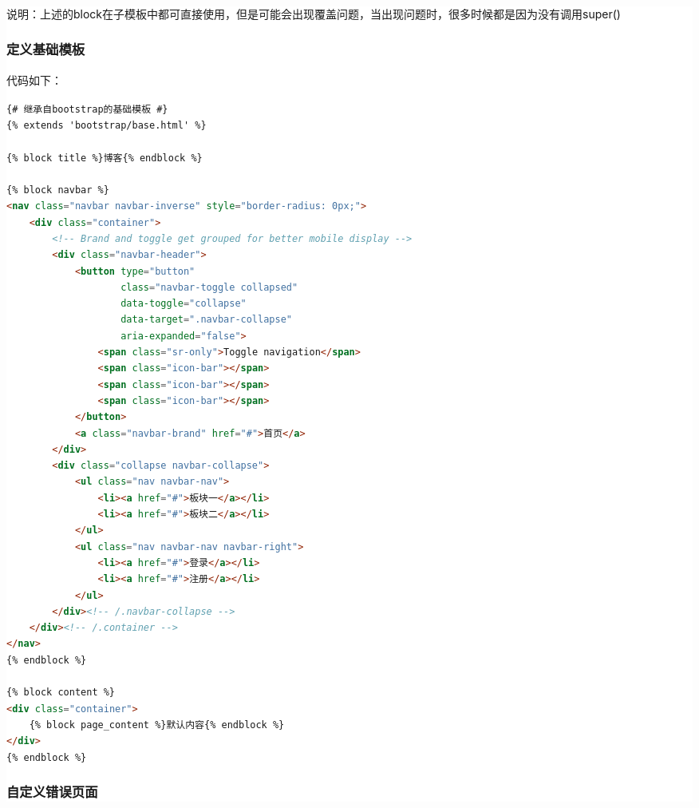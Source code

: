 说明：上述的block在子模板中都可直接使用，但是可能会出现覆盖问题，当出现问题时，很多时候都是因为没有调用super()

### 定义基础模板

代码如下：

```html
{# 继承自bootstrap的基础模板 #}
{% extends 'bootstrap/base.html' %}

{% block title %}博客{% endblock %}

{% block navbar %}
<nav class="navbar navbar-inverse" style="border-radius: 0px;">
    <div class="container">
        <!-- Brand and toggle get grouped for better mobile display -->
        <div class="navbar-header">
            <button type="button" 
                    class="navbar-toggle collapsed" 
                    data-toggle="collapse"
                    data-target=".navbar-collapse" 
                    aria-expanded="false">
                <span class="sr-only">Toggle navigation</span>
                <span class="icon-bar"></span>
                <span class="icon-bar"></span>
                <span class="icon-bar"></span>
            </button>
            <a class="navbar-brand" href="#">首页</a>
        </div>
        <div class="collapse navbar-collapse">
            <ul class="nav navbar-nav">
                <li><a href="#">板块一</a></li>
                <li><a href="#">板块二</a></li>
            </ul>
            <ul class="nav navbar-nav navbar-right">
                <li><a href="#">登录</a></li>
                <li><a href="#">注册</a></li>
            </ul>
        </div><!-- /.navbar-collapse -->
    </div><!-- /.container -->
</nav>
{% endblock %}

{% block content %}
<div class="container">
    {% block page_content %}默认内容{% endblock %}
</div>
{% endblock %}
```

### 自定义错误页面
